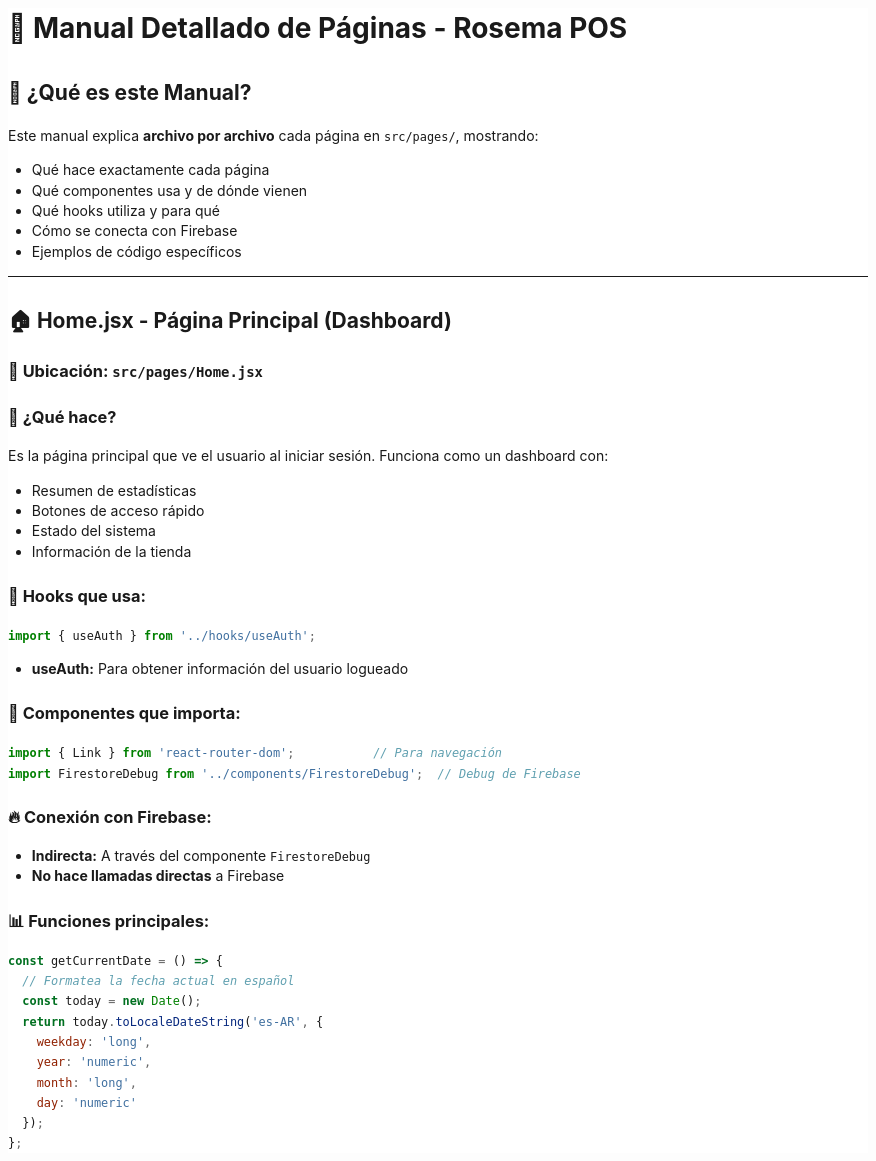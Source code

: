 # 📄 Manual Detallado de Páginas - Rosema POS

## 🎯 ¿Qué es este Manual?

Este manual explica **archivo por archivo** cada página en `src/pages/`, mostrando:
- Qué hace exactamente cada página
- Qué componentes usa y de dónde vienen
- Qué hooks utiliza y para qué
- Cómo se conecta con Firebase
- Ejemplos de código específicos

---

## 🏠 Home.jsx - Página Principal (Dashboard)

### 📍 **Ubicación:** `src/pages/Home.jsx`

### 🎯 **¿Qué hace?**
Es la página principal que ve el usuario al iniciar sesión. Funciona como un dashboard con:
- Resumen de estadísticas
- Botones de acceso rápido
- Estado del sistema
- Información de la tienda

### 🔧 **Hooks que usa:**
```javascript
import { useAuth } from '../hooks/useAuth';
```
- **useAuth:** Para obtener información del usuario logueado

### 🧩 **Componentes que importa:**
```javascript
import { Link } from 'react-router-dom';           // Para navegación
import FirestoreDebug from '../components/FirestoreDebug';  // Debug de Firebase
```

### 🔥 **Conexión con Firebase:**
- **Indirecta:** A través del componente `FirestoreDebug`
- **No hace llamadas directas** a Firebase

### 📊 **Funciones principales:**
```javascript
const getCurrentDate = () => {
  // Formatea la fecha actual en español
  const today = new Date();
  return today.toLocaleDateString('es-AR', {
    weekday: 'long',
    year: 'numeric', 
    month: 'long',
    day: 'numeric'
  });
};
```
